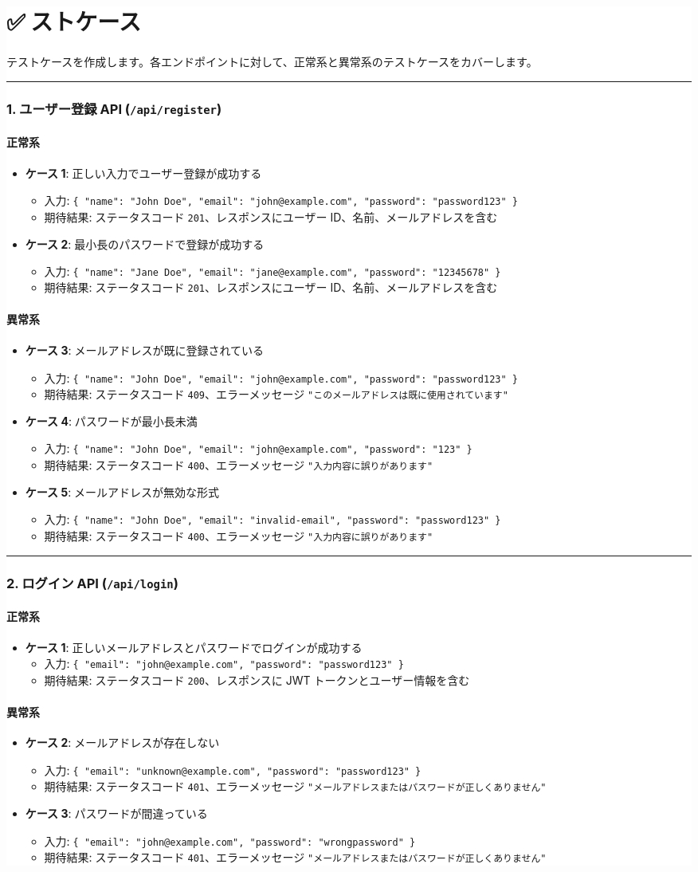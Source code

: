 # ✅ ストケース

テストケースを作成します。各エンドポイントに対して、正常系と異常系のテストケースをカバーします。

---

### 1. ユーザー登録 API (`/api/register`)

#### 正常系

- **ケース 1**: 正しい入力でユーザー登録が成功する

  - 入力: `{ "name": "John Doe", "email": "john@example.com", "password": "password123" }`
  - 期待結果: ステータスコード `201`、レスポンスにユーザー ID、名前、メールアドレスを含む

- **ケース 2**: 最小長のパスワードで登録が成功する
  - 入力: `{ "name": "Jane Doe", "email": "jane@example.com", "password": "12345678" }`
  - 期待結果: ステータスコード `201`、レスポンスにユーザー ID、名前、メールアドレスを含む

#### 異常系

- **ケース 3**: メールアドレスが既に登録されている

  - 入力: `{ "name": "John Doe", "email": "john@example.com", "password": "password123" }`
  - 期待結果: ステータスコード `409`、エラーメッセージ `"このメールアドレスは既に使用されています"`

- **ケース 4**: パスワードが最小長未満

  - 入力: `{ "name": "John Doe", "email": "john@example.com", "password": "123" }`
  - 期待結果: ステータスコード `400`、エラーメッセージ `"入力内容に誤りがあります"`

- **ケース 5**: メールアドレスが無効な形式
  - 入力: `{ "name": "John Doe", "email": "invalid-email", "password": "password123" }`
  - 期待結果: ステータスコード `400`、エラーメッセージ `"入力内容に誤りがあります"`

---

### 2. ログイン API (`/api/login`)

#### 正常系

- **ケース 1**: 正しいメールアドレスとパスワードでログインが成功する
  - 入力: `{ "email": "john@example.com", "password": "password123" }`
  - 期待結果: ステータスコード `200`、レスポンスに JWT トークンとユーザー情報を含む

#### 異常系

- **ケース 2**: メールアドレスが存在しない

  - 入力: `{ "email": "unknown@example.com", "password": "password123" }`
  - 期待結果: ステータスコード `401`、エラーメッセージ `"メールアドレスまたはパスワードが正しくありません"`

- **ケース 3**: パスワードが間違っている

  - 入力: `{ "email": "john@example.com", "password": "wrongpassword" }`
  - 期待結果: ステータスコード `401`、エラーメッセージ `"メールアドレスまたはパスワードが正しくありません"`
